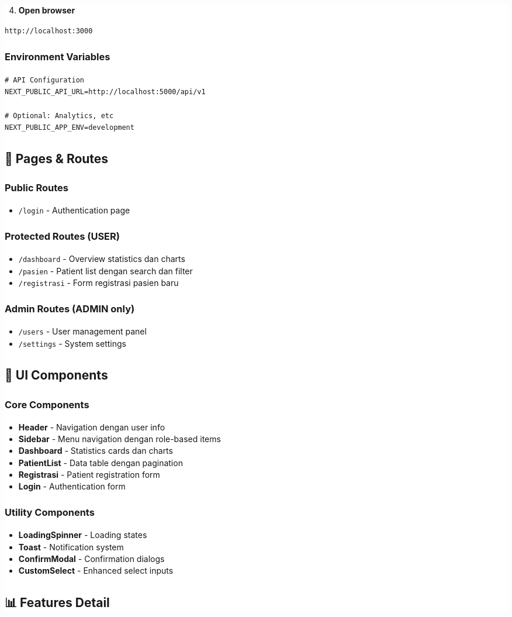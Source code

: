 4. **Open browser**

```
http://localhost:3000
```

### Environment Variables

```env
# API Configuration
NEXT_PUBLIC_API_URL=http://localhost:5000/api/v1

# Optional: Analytics, etc
NEXT_PUBLIC_APP_ENV=development
```

## 📱 Pages & Routes

### Public Routes

- `/login` - Authentication page

### Protected Routes (USER)

- `/dashboard` - Overview statistics dan charts
- `/pasien` - Patient list dengan search dan filter
- `/registrasi` - Form registrasi pasien baru

### Admin Routes (ADMIN only)

- `/users` - User management panel
- `/settings` - System settings

## 🎨 UI Components

### Core Components

- **Header** - Navigation dengan user info
- **Sidebar** - Menu navigation dengan role-based items
- **Dashboard** - Statistics cards dan charts
- **PatientList** - Data table dengan pagination
- **Registrasi** - Patient registration form
- **Login** - Authentication form

### Utility Components

- **LoadingSpinner** - Loading states
- **Toast** - Notification system
- **ConfirmModal** - Confirmation dialogs
- **CustomSelect** - Enhanced select inputs

## 📊 Features Detail
